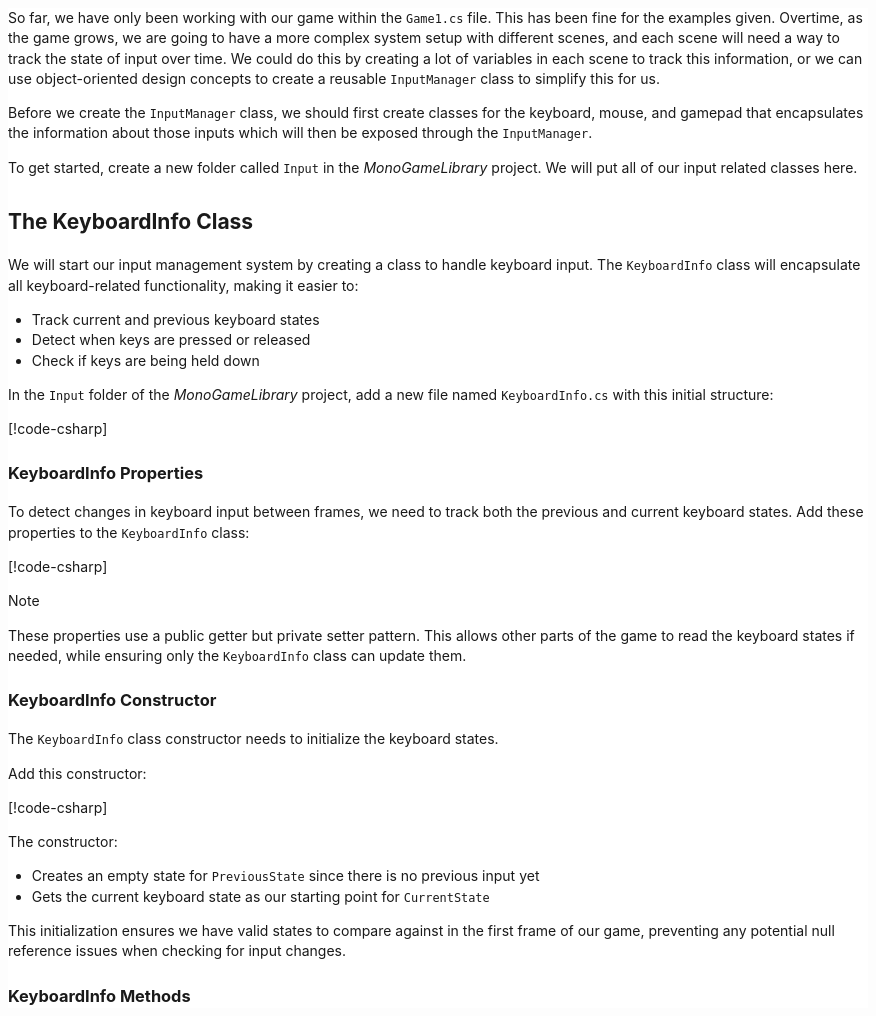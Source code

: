 So far, we have only been working with our game within the `Game1.cs` file.  This has been fine for the examples given.  Overtime, as the game grows, we are going to have a more complex system setup with different scenes, and each scene will need a way to track the state of input over time.  We could do this by creating a lot of variables in each scene to track this information, or we can use object-oriented design concepts to create a reusable `InputManager` class to simplify this for us.

Before we create the `InputManager` class, we should first create classes for the keyboard, mouse, and gamepad that encapsulates the information about those inputs which will then be exposed through the `InputManager`.  

To get started, create a new folder called `Input` in the *MonoGameLibrary* project.  We will put all of our input related classes here.

## The KeyboardInfo Class

We will start our input management system by creating a class to handle keyboard input. The `KeyboardInfo` class will encapsulate all keyboard-related functionality, making it easier to:

- Track current and previous keyboard states
- Detect when keys are pressed or released
- Check if keys are being held down

In the `Input` folder of the *MonoGameLibrary* project, add a new file named `KeyboardInfo.cs` with this initial structure:

[!code-csharp[](./snippets/keyboardinfo.cs#declaration)]

### KeyboardInfo Properties

To detect changes in keyboard input between frames, we need to track both the previous and current keyboard states. Add these properties to the `KeyboardInfo` class:

[!code-csharp[](./snippets/keyboardinfo.cs#members)]

> [!NOTE]
> These properties use a public getter but private setter pattern. This allows other parts of the game to read the keyboard states if needed, while ensuring only the `KeyboardInfo` class can update them.

### KeyboardInfo Constructor

The `KeyboardInfo` class constructor needs to initialize the keyboard states.

Add this constructor:

[!code-csharp[](./snippets/keyboardinfo.cs#ctors)]

The constructor:

- Creates an empty state for `PreviousState` since there is no previous input yet
- Gets the current keyboard state as our starting point for `CurrentState`

This initialization ensures we have valid states to compare against in the first frame of our game, preventing any potential null reference issues when checking for input changes.

### KeyboardInfo Methods
